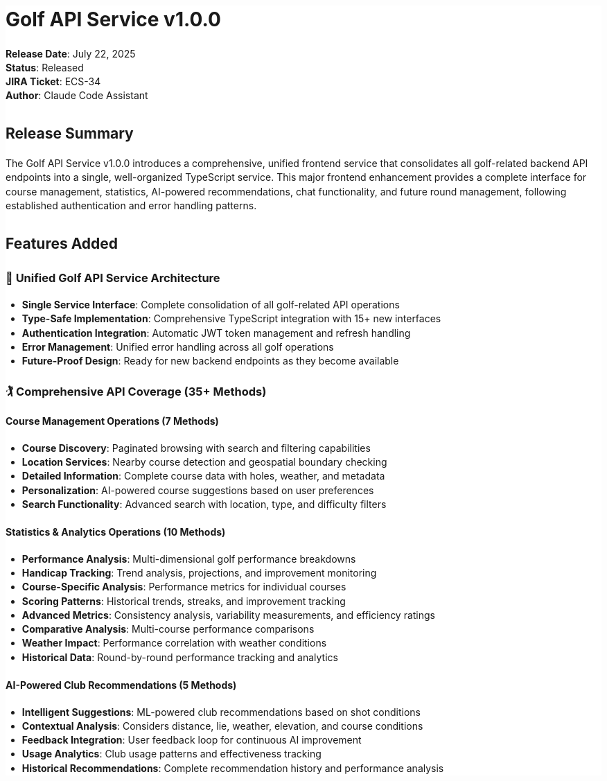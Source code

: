 # Golf API Service v1.0.0

**Release Date**: July 22, 2025  
**Status**: Released  
**JIRA Ticket**: ECS-34  
**Author**: Claude Code Assistant

## Release Summary

The Golf API Service v1.0.0 introduces a comprehensive, unified frontend service that consolidates all golf-related backend API endpoints into a single, well-organized TypeScript service. This major frontend enhancement provides a complete interface for course management, statistics, AI-powered recommendations, chat functionality, and future round management, following established authentication and error handling patterns.

## Features Added

### 🚀 **Unified Golf API Service Architecture**
- **Single Service Interface**: Complete consolidation of all golf-related API operations
- **Type-Safe Implementation**: Comprehensive TypeScript integration with 15+ new interfaces
- **Authentication Integration**: Automatic JWT token management and refresh handling
- **Error Management**: Unified error handling across all golf operations
- **Future-Proof Design**: Ready for new backend endpoints as they become available

### 🏌️ **Comprehensive API Coverage (35+ Methods)**

#### **Course Management Operations (7 Methods)**
- **Course Discovery**: Paginated browsing with search and filtering capabilities
- **Location Services**: Nearby course detection and geospatial boundary checking
- **Detailed Information**: Complete course data with holes, weather, and metadata
- **Personalization**: AI-powered course suggestions based on user preferences
- **Search Functionality**: Advanced search with location, type, and difficulty filters

#### **Statistics & Analytics Operations (10 Methods)**
- **Performance Analysis**: Multi-dimensional golf performance breakdowns
- **Handicap Tracking**: Trend analysis, projections, and improvement monitoring
- **Course-Specific Analysis**: Performance metrics for individual courses
- **Scoring Patterns**: Historical trends, streaks, and improvement tracking
- **Advanced Metrics**: Consistency analysis, variability measurements, and efficiency ratings
- **Comparative Analysis**: Multi-course performance comparisons
- **Weather Impact**: Performance correlation with weather conditions
- **Historical Data**: Round-by-round performance tracking and analytics

#### **AI-Powered Club Recommendations (5 Methods)**
- **Intelligent Suggestions**: ML-powered club recommendations based on shot conditions
- **Contextual Analysis**: Considers distance, lie, weather, elevation, and course conditions
- **Feedback Integration**: User feedback loop for continuous AI improvement
- **Usage Analytics**: Club usage patterns and effectiveness tracking
- **Historical Recommendations**: Complete recommendation history and performance analysis
